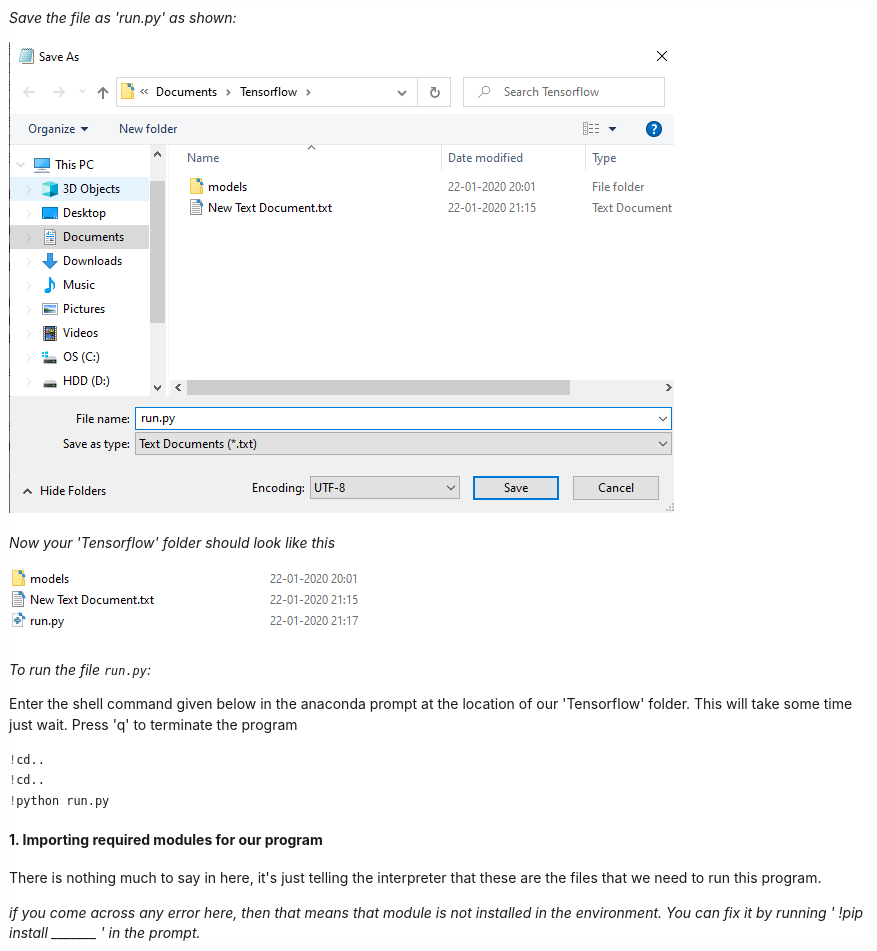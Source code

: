 _Save the file as 'run.py' as shown:_

![](data/Annotation%202020-01-22%20211703.png)

_Now your 'Tensorflow' folder should look like this_

![](data/Annotation%202020-01-22%20211733.png)

_To run the file `run.py`:_

Enter the shell command given below in the anaconda prompt at the location of our 'Tensorflow' folder. This will take some time just wait. Press 'q' to terminate the program

```python
!cd..
!cd..
!python run.py
```


#### 1. Importing required modules for our program 

There is nothing much to say in here, it's just telling the interpreter that these are the files that we need to run this program.

_if you come across any error here, then that means that module is not installed in the environment. You can fix it by running ' !pip install _______ ' in the prompt._

